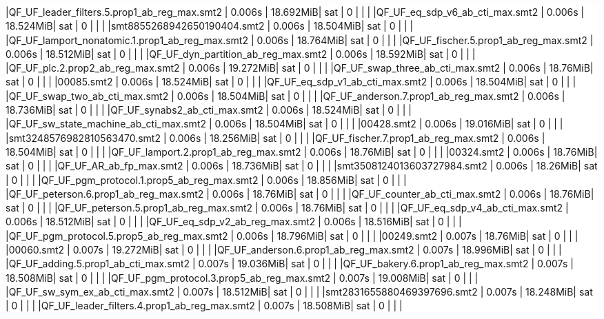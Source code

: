 |QF_UF_leader_filters.5.prop1_ab_reg_max.smt2                 |    0.006s | 18.692MiB| sat | 0 |  |  |
|QF_UF_eq_sdp_v6_ab_cti_max.smt2                              |    0.006s | 18.524MiB| sat | 0 |  |  |
|smt8855268942650190404.smt2                                  |    0.006s | 18.504MiB| sat | 0 |  |  |
|QF_UF_lamport_nonatomic.1.prop1_ab_reg_max.smt2              |    0.006s | 18.764MiB| sat | 0 |  |  |
|QF_UF_fischer.5.prop1_ab_reg_max.smt2                        |    0.006s | 18.512MiB| sat | 0 |  |  |
|QF_UF_dyn_partition_ab_reg_max.smt2                          |    0.006s | 18.592MiB| sat | 0 |  |  |
|QF_UF_plc.2.prop2_ab_reg_max.smt2                            |    0.006s | 19.272MiB| sat | 0 |  |  |
|QF_UF_swap_three_ab_cti_max.smt2                             |    0.006s | 18.76MiB| sat | 0 |  |  |
|00085.smt2                                                   |    0.006s | 18.524MiB| sat | 0 |  |  |
|QF_UF_eq_sdp_v1_ab_cti_max.smt2                              |    0.006s | 18.504MiB| sat | 0 |  |  |
|QF_UF_swap_two_ab_cti_max.smt2                               |    0.006s | 18.504MiB| sat | 0 |  |  |
|QF_UF_anderson.7.prop1_ab_reg_max.smt2                       |    0.006s | 18.736MiB| sat | 0 |  |  |
|QF_UF_synabs2_ab_cti_max.smt2                                |    0.006s | 18.524MiB| sat | 0 |  |  |
|QF_UF_sw_state_machine_ab_cti_max.smt2                       |    0.006s | 18.504MiB| sat | 0 |  |  |
|00428.smt2                                                   |    0.006s | 19.016MiB| sat | 0 |  |  |
|smt3248576982810563470.smt2                                  |    0.006s | 18.256MiB| sat | 0 |  |  |
|QF_UF_fischer.7.prop1_ab_reg_max.smt2                        |    0.006s | 18.504MiB| sat | 0 |  |  |
|QF_UF_lamport.2.prop1_ab_reg_max.smt2                        |    0.006s | 18.76MiB| sat | 0 |  |  |
|00324.smt2                                                   |    0.006s | 18.76MiB| sat | 0 |  |  |
|QF_UF_AR_ab_fp_max.smt2                                      |    0.006s | 18.736MiB| sat | 0 |  |  |
|smt3508124013603727984.smt2                                  |    0.006s | 18.26MiB| sat | 0 |  |  |
|QF_UF_pgm_protocol.1.prop5_ab_reg_max.smt2                   |    0.006s | 18.856MiB| sat | 0 |  |  |
|QF_UF_peterson.6.prop1_ab_reg_max.smt2                       |    0.006s | 18.76MiB| sat | 0 |  |  |
|QF_UF_counter_ab_cti_max.smt2                                |    0.006s | 18.76MiB| sat | 0 |  |  |
|QF_UF_peterson.5.prop1_ab_reg_max.smt2                       |    0.006s | 18.76MiB| sat | 0 |  |  |
|QF_UF_eq_sdp_v4_ab_cti_max.smt2                              |    0.006s | 18.512MiB| sat | 0 |  |  |
|QF_UF_eq_sdp_v2_ab_reg_max.smt2                              |    0.006s | 18.516MiB| sat | 0 |  |  |
|QF_UF_pgm_protocol.5.prop5_ab_reg_max.smt2                   |    0.006s | 18.796MiB| sat | 0 |  |  |
|00249.smt2                                                   |    0.007s | 18.76MiB| sat | 0 |  |  |
|00060.smt2                                                   |    0.007s | 19.272MiB| sat | 0 |  |  |
|QF_UF_anderson.6.prop1_ab_reg_max.smt2                       |    0.007s | 18.996MiB| sat | 0 |  |  |
|QF_UF_adding.5.prop1_ab_cti_max.smt2                         |    0.007s | 19.036MiB| sat | 0 |  |  |
|QF_UF_bakery.6.prop1_ab_reg_max.smt2                         |    0.007s | 18.508MiB| sat | 0 |  |  |
|QF_UF_pgm_protocol.3.prop5_ab_reg_max.smt2                   |    0.007s | 19.008MiB| sat | 0 |  |  |
|QF_UF_sw_sym_ex_ab_cti_max.smt2                              |    0.007s | 18.512MiB| sat | 0 |  |  |
|smt2831655880469397696.smt2                                  |    0.007s | 18.248MiB| sat | 0 |  |  |
|QF_UF_leader_filters.4.prop1_ab_reg_max.smt2                 |    0.007s | 18.508MiB| sat | 0 |  |  |